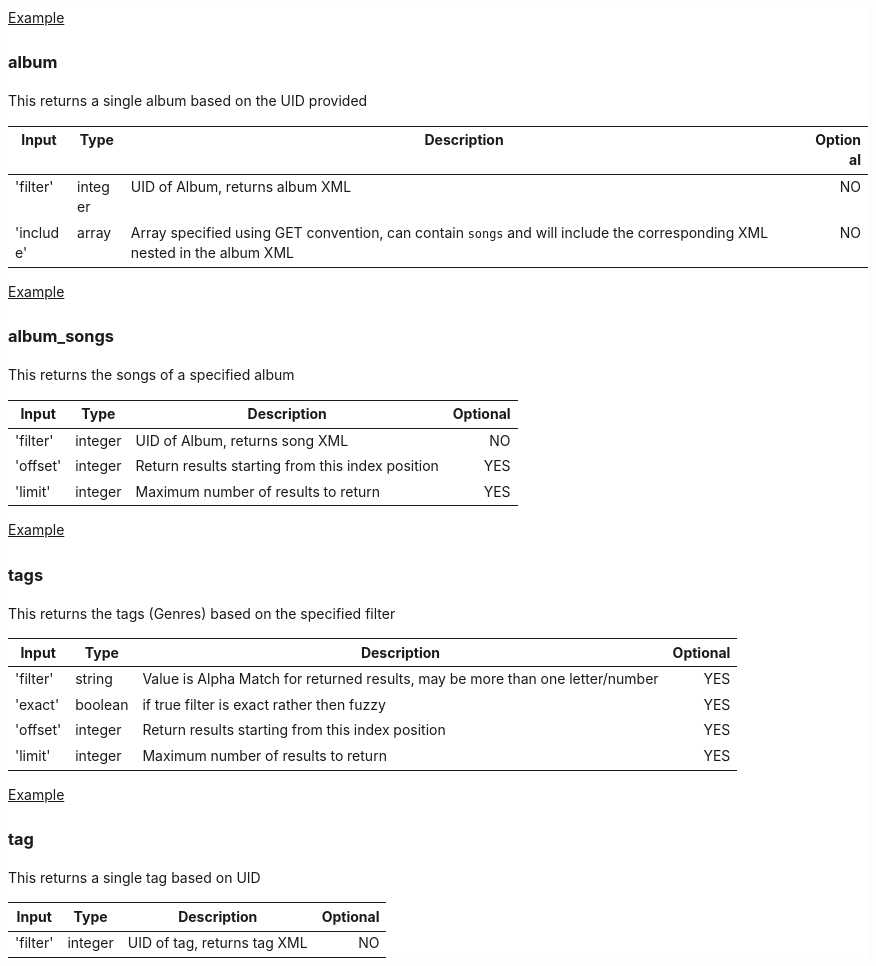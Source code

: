 [Example](https://raw.githubusercontent.com/ampache/python3-ampache/api4/docs/xml-responses/albums.xml)

### album

This returns a single album based on the UID provided

| Input     | Type    | Description                                                                                                              | Optional |
|-----------|---------|--------------------------------------------------------------------------------------------------------------------------|---------:|
| 'filter'  | integer | UID of Album, returns album XML                                                                                          |       NO |
| 'include' | array   | Array specified using GET convention, can contain `songs` and will include the corresponding XML nested in the album XML |       NO |

[Example](https://raw.githubusercontent.com/ampache/python3-ampache/api4/docs/xml-responses/album.xml)

### album_songs

This returns the songs of a specified album

| Input    | Type    | Description                                      | Optional |
|----------|---------|--------------------------------------------------|---------:|
| 'filter' | integer | UID of Album, returns song XML                   |       NO |
| 'offset' | integer | Return results starting from this index position |      YES |
| 'limit'  | integer | Maximum number of results to return              |      YES |

[Example](https://raw.githubusercontent.com/ampache/python3-ampache/api4/docs/xml-responses/album_songs.xml)

### tags

This returns the tags (Genres) based on the specified filter

| Input    | Type    | Description                                                                   | Optional |
|----------|---------|-------------------------------------------------------------------------------|---------:|
| 'filter' | string  | Value is Alpha Match for returned results, may be more than one letter/number |      YES |
| 'exact'  | boolean | if true filter is exact rather then fuzzy                                     |      YES |
| 'offset' | integer | Return results starting from this index position                              |      YES |
| 'limit'  | integer | Maximum number of results to return                                           |      YES |

[Example](https://raw.githubusercontent.com/ampache/python3-ampache/api4/docs/xml-responses/tags.xml)

### tag

This returns a single tag based on UID

| Input    | Type    | Description                 | Optional |
|----------|---------|-----------------------------|---------:|
| 'filter' | integer | UID of tag, returns tag XML |       NO |
